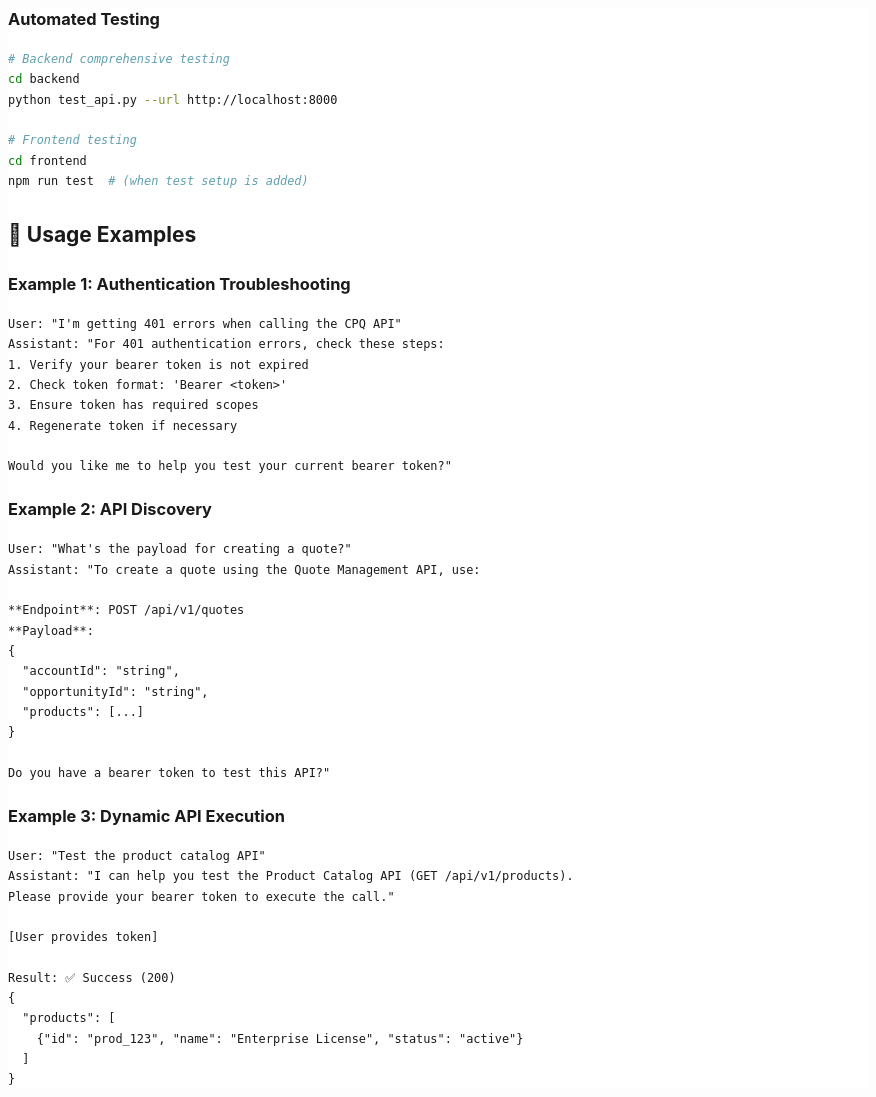 ### Automated Testing

```bash
# Backend comprehensive testing
cd backend
python test_api.py --url http://localhost:8000

# Frontend testing
cd frontend
npm run test  # (when test setup is added)
```

## 🎯 Usage Examples

### Example 1: Authentication Troubleshooting
```
User: "I'm getting 401 errors when calling the CPQ API"
Assistant: "For 401 authentication errors, check these steps:
1. Verify your bearer token is not expired
2. Check token format: 'Bearer <token>'
3. Ensure token has required scopes
4. Regenerate token if necessary

Would you like me to help you test your current bearer token?"
```

### Example 2: API Discovery
```
User: "What's the payload for creating a quote?"
Assistant: "To create a quote using the Quote Management API, use:

**Endpoint**: POST /api/v1/quotes
**Payload**:
{
  "accountId": "string",
  "opportunityId": "string", 
  "products": [...]
}

Do you have a bearer token to test this API?"
```

### Example 3: Dynamic API Execution
```
User: "Test the product catalog API"
Assistant: "I can help you test the Product Catalog API (GET /api/v1/products). 
Please provide your bearer token to execute the call."

[User provides token]

Result: ✅ Success (200)
{
  "products": [
    {"id": "prod_123", "name": "Enterprise License", "status": "active"}
  ]
}
```
